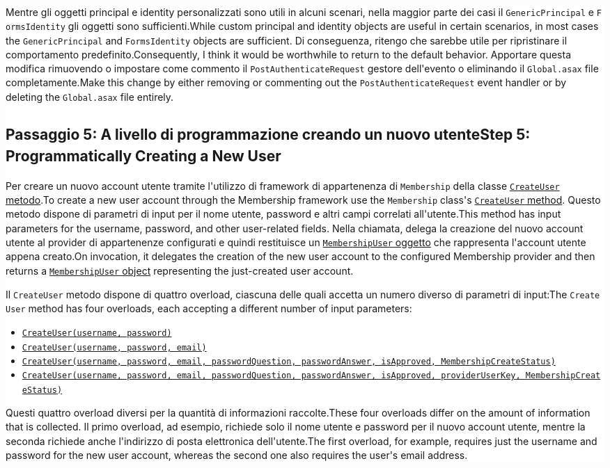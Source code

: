 <span data-ttu-id="8cc50-209">Mentre gli oggetti principal e identity personalizzati sono utili in alcuni scenari, nella maggior parte dei casi il `GenericPrincipal` e `FormsIdentity` gli oggetti sono sufficienti.</span><span class="sxs-lookup"><span data-stu-id="8cc50-209">While custom principal and identity objects are useful in certain scenarios, in most cases the `GenericPrincipal` and `FormsIdentity` objects are sufficient.</span></span> <span data-ttu-id="8cc50-210">Di conseguenza, ritengo che sarebbe utile per ripristinare il comportamento predefinito.</span><span class="sxs-lookup"><span data-stu-id="8cc50-210">Consequently, I think it would be worthwhile to return to the default behavior.</span></span> <span data-ttu-id="8cc50-211">Apportare questa modifica rimuovendo o impostare come commento il `PostAuthenticateRequest` gestore dell'evento o eliminando il `Global.asax` file completamente.</span><span class="sxs-lookup"><span data-stu-id="8cc50-211">Make this change by either removing or commenting out the `PostAuthenticateRequest` event handler or by deleting the `Global.asax` file entirely.</span></span>

## <a name="step-5-programmatically-creating-a-new-user"></a><span data-ttu-id="8cc50-212">Passaggio 5: A livello di programmazione creando un nuovo utente</span><span class="sxs-lookup"><span data-stu-id="8cc50-212">Step 5: Programmatically Creating a New User</span></span>

<span data-ttu-id="8cc50-213">Per creare un nuovo account utente tramite l'utilizzo di framework di appartenenza di `Membership` della classe [ `CreateUser` metodo](https://msdn.microsoft.com/library/system.web.security.membership.createuser.aspx).</span><span class="sxs-lookup"><span data-stu-id="8cc50-213">To create a new user account through the Membership framework use the `Membership` class's [`CreateUser` method](https://msdn.microsoft.com/library/system.web.security.membership.createuser.aspx).</span></span> <span data-ttu-id="8cc50-214">Questo metodo dispone di parametri di input per il nome utente, password e altri campi correlati all'utente.</span><span class="sxs-lookup"><span data-stu-id="8cc50-214">This method has input parameters for the username, password, and other user-related fields.</span></span> <span data-ttu-id="8cc50-215">Nella chiamata, delega la creazione del nuovo account utente al provider di appartenenze configurati e quindi restituisce un [ `MembershipUser` oggetto](https://msdn.microsoft.com/library/system.web.security.membershipuser.aspx) che rappresenta l'account utente appena creato.</span><span class="sxs-lookup"><span data-stu-id="8cc50-215">On invocation, it delegates the creation of the new user account to the configured Membership provider and then returns a [`MembershipUser` object](https://msdn.microsoft.com/library/system.web.security.membershipuser.aspx) representing the just-created user account.</span></span>

<span data-ttu-id="8cc50-216">Il `CreateUser` metodo dispone di quattro overload, ciascuna delle quali accetta un numero diverso di parametri di input:</span><span class="sxs-lookup"><span data-stu-id="8cc50-216">The `CreateUser` method has four overloads, each accepting a different number of input parameters:</span></span>

- [`CreateUser(username, password)`](https://msdn.microsoft.com/library/d8t4h2es.aspx)
- [`CreateUser(username, password, email)`](https://msdn.microsoft.com/library/t8yy6w3h.aspx)
- [`CreateUser(username, password, email, passwordQuestion, passwordAnswer, isApproved, MembershipCreateStatus)`](https://msdn.microsoft.com/library/82xx2e62.aspx)
- [`CreateUser(username, password, email, passwordQuestion, passwordAnswer, isApproved, providerUserKey, MembershipCreateStatus)`](https://msdn.microsoft.com/library/ms152012.aspx)

<span data-ttu-id="8cc50-217">Questi quattro overload diversi per la quantità di informazioni raccolte.</span><span class="sxs-lookup"><span data-stu-id="8cc50-217">These four overloads differ on the amount of information that is collected.</span></span> <span data-ttu-id="8cc50-218">Il primo overload, ad esempio, richiede solo il nome utente e password per il nuovo account utente, mentre la seconda richiede anche l'indirizzo di posta elettronica dell'utente.</span><span class="sxs-lookup"><span data-stu-id="8cc50-218">The first overload, for example, requires just the username and password for the new user account, whereas the second one also requires the user's email address.</span></span>
